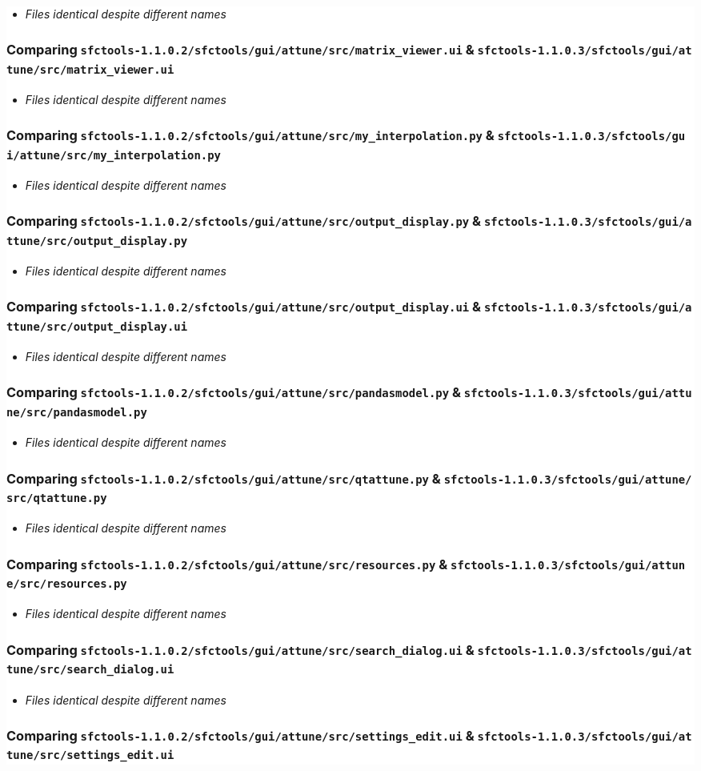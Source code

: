  * *Files identical despite different names*

### Comparing `sfctools-1.1.0.2/sfctools/gui/attune/src/matrix_viewer.ui` & `sfctools-1.1.0.3/sfctools/gui/attune/src/matrix_viewer.ui`

 * *Files identical despite different names*

### Comparing `sfctools-1.1.0.2/sfctools/gui/attune/src/my_interpolation.py` & `sfctools-1.1.0.3/sfctools/gui/attune/src/my_interpolation.py`

 * *Files identical despite different names*

### Comparing `sfctools-1.1.0.2/sfctools/gui/attune/src/output_display.py` & `sfctools-1.1.0.3/sfctools/gui/attune/src/output_display.py`

 * *Files identical despite different names*

### Comparing `sfctools-1.1.0.2/sfctools/gui/attune/src/output_display.ui` & `sfctools-1.1.0.3/sfctools/gui/attune/src/output_display.ui`

 * *Files identical despite different names*

### Comparing `sfctools-1.1.0.2/sfctools/gui/attune/src/pandasmodel.py` & `sfctools-1.1.0.3/sfctools/gui/attune/src/pandasmodel.py`

 * *Files identical despite different names*

### Comparing `sfctools-1.1.0.2/sfctools/gui/attune/src/qtattune.py` & `sfctools-1.1.0.3/sfctools/gui/attune/src/qtattune.py`

 * *Files identical despite different names*

### Comparing `sfctools-1.1.0.2/sfctools/gui/attune/src/resources.py` & `sfctools-1.1.0.3/sfctools/gui/attune/src/resources.py`

 * *Files identical despite different names*

### Comparing `sfctools-1.1.0.2/sfctools/gui/attune/src/search_dialog.ui` & `sfctools-1.1.0.3/sfctools/gui/attune/src/search_dialog.ui`

 * *Files identical despite different names*

### Comparing `sfctools-1.1.0.2/sfctools/gui/attune/src/settings_edit.ui` & `sfctools-1.1.0.3/sfctools/gui/attune/src/settings_edit.ui`

